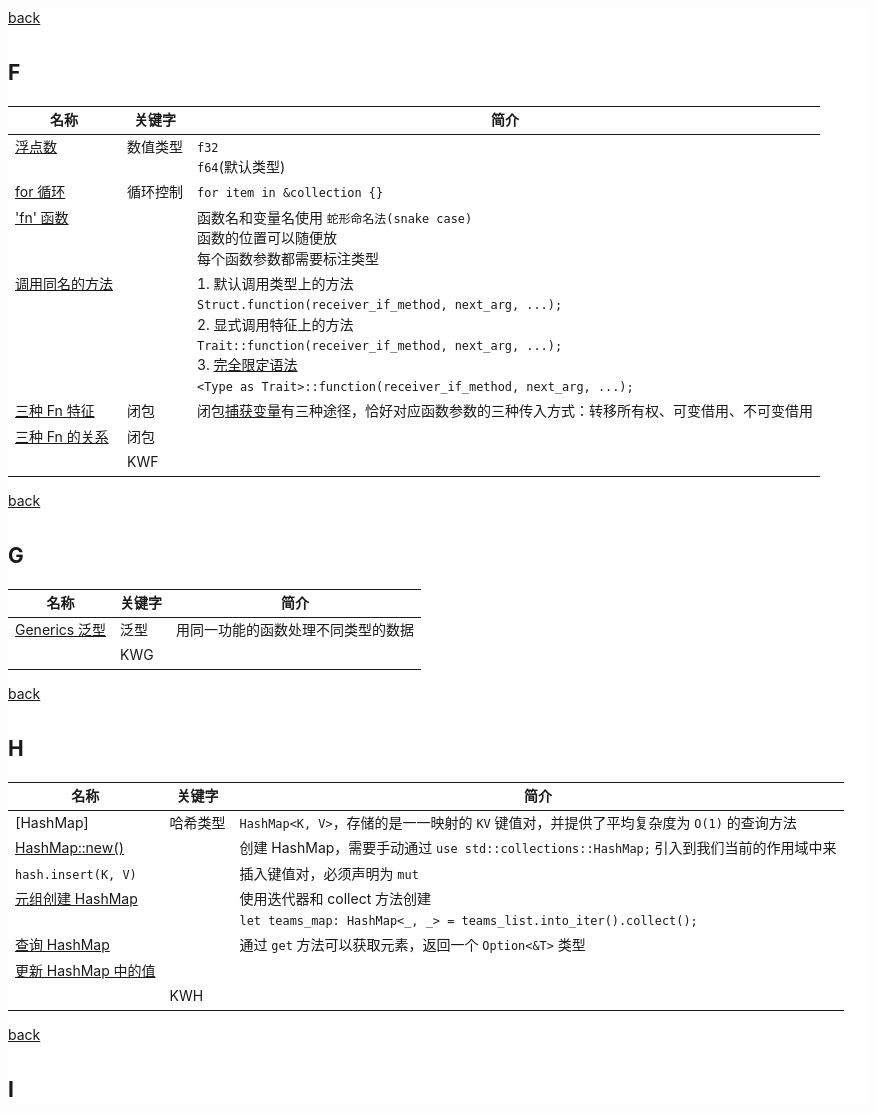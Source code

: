 [back](#head)

## F

| 名称             | 关键字   | 简介                                                                                                                                                                                                                                                         |
| ---------------- | -------- | ------------------------------------------------------------------------------------------------------------------------------------------------------------------------------------------------------------------------------------------------------------ |
| [浮点数]         | 数值类型 | `f32`<br>`f64`(默认类型)                                                                                                                                                                                                                                     |
| [for 循环]       | 循环控制 | `for item in &collection {}`                                                                                                                                                                                                                                 |
| ['fn' 函数]      |          | 函数名和变量名使用 `蛇形命名法(snake case)`<br>函数的位置可以随便放<br>每个函数参数都需要标注类型                                                                                                                                                            |
| [调用同名的方法] |          | 1. 默认调用类型上的方法<br>`Struct.function(receiver_if_method, next_arg, ...);`<br>2. 显式调用特征上的方法<br>`Trait::function(receiver_if_method, next_arg, ...);`<br>3. [完全限定语法]<br>`<Type as Trait>::function(receiver_if_method, next_arg, ...);` |
| [三种 Fn 特征]   | 闭包     | 闭包[捕获变量]有三种途径，恰好对应函数参数的三种传入方式：转移所有权、可变借用、不可变借用                                                                                                                                                                   |
| [三种 Fn 的关系] | 闭包     |                                                                                                                                                                                                                                                              |
|                  | KWF      |                                                                                                                                                                                                                                                              |

[浮点数]: https://course.rs/basic/base-type/numbers.html#浮点类型
[for 循环]: https://course.rs/basic/flow-control.html#for-循环
['fn' 函数]: https://course.rs/basic/base-type/function.html
[调用同名的方法]: https://course.rs/basic/trait/advance-trait.html#调用同名的方法
[完全限定语法]: https://course.rs/basic/trait/advance-trait.html#完全限定语法
[三种 fn 特征]: https://course.rs/advance/functional-programing/closure.html#三种-fn-特征
[捕获变量]: https://course.rs/advance/functional-programing/closure.html#捕获作用域中的值
[三种 fn 的关系]: https://course.rs/advance/functional-programing/closure.html#三种-fn-的关系

[back](#head)

## G

| 名称            | 关键字 | 简介                               |
| --------------- | ------ | ---------------------------------- |
| [Generics 泛型] | 泛型   | 用同一功能的函数处理不同类型的数据 |
|                 | KWG    |                                    |

[generics 泛型]: https://course.rs/basic/trait/generic.html

[back](#head)

## H

| 名称                  | 关键字   | 简介                                                                                                |
| --------------------- | -------- | --------------------------------------------------------------------------------------------------- |
| [HashMap]             | 哈希类型 | `HashMap<K, V>`，存储的是一一映射的 `KV` 键值对，并提供了平均复杂度为 `O(1)` 的查询方法             |
| [HashMap::new()]      |          | 创建 HashMap，需要手动通过 `use std::collections::HashMap;` 引入到我们当前的作用域中来              |
| `hash.insert(K, V)`   |          | 插入键值对，必须声明为 `mut`                                                                        |
| [元组创建 HashMap]    |          | 使用迭代器和 collect 方法创建<br>`let teams_map: HashMap<_, _> = teams_list.into_iter().collect();` |
| [查询 HashMap]        |          | 通过 `get` 方法可以获取元素，返回一个 `Option<&T>` 类型                                             |
| [更新 HashMap 中的值] |          |                                                                                                     |
|                       | KWH      |                                                                                                     |

[hashmap::new()]: https://course.rs/basic/collections/hashmap.html#使用-new-方法创建
[元组创建 hashmap]: https://course.rs/basic/collections/hashmap.html#使用迭代器和-collect-方法创建
[查询 hashmap]: https://course.rs/basic/collections/hashmap.html#查询-hashmap
[更新 hashmap 中的值]: https://course.rs/basic/collections/hashmap.html#更新-hashmap-中的值

[back](#head)

## I


[naming]: https://course.rs/practice/naming.html
[keywords]: https://course.rs/appendix/keywords.html
[array 数组]: https://course.rs/basic/compound-type/array.html
[array slice]: https://course.rs/basic/compound-type/array.html#数组切片
[as 转换]: https://course.rs/advance/into-types/converse.html#as转换
[变量遮蔽]: https://course.rs/basic/variable.html#变量遮蔽shadowing
[变量覆盖]: https://course.rs/basic/match-pattern/match-if-let.html#变量覆盖
[变量作用域]: https://course.rs/basic/ownership/ownership.html#变量作用域
[bool 布尔]: https://course.rs/basic/base-type/char-bool.html#布尔bool
[表达式]: https://course.rs/basic/base-type/statement-expression.html#表达式
[语句]: https://course.rs/basic/base-type/statement-expression.html#语句
[附录 c]: https://course.rs/appendix/expressions.html
[break]: https://course.rs/basic/flow-control.html#break
[backtrace 栈展开]: https://course.rs/basic/result-error/panic.html#backtrace-栈展开
[box\<t\>]: https://course.rs/advance/smart-pointer/box.html#使用-boxt-将数据存储在堆上
[char 字符]: https://course.rs/basic/base-type/char-bool.html#字符类型char
[const 常量]: https://course.rs/basic/variable.html#变量和常量之间的差异
[copy 拷贝]: https://course.rs/basic/ownership/ownership.html#拷贝浅拷贝
[clone 克隆]: https://course.rs/basic/ownership/ownership.html#克隆深拷贝
[continue]: https://course.rs/basic/flow-control.html#continue
[const 泛型]: https://course.rs/basic/trait/generic.html#const-泛型rust-151-版本引入的重要特性
[const 泛型表达式]: https://course.rs/basic/trait/generic.html#const-泛型表达式
[closure]: https://course.rs/advance/functional-programing/closure.html
[捕获调用者作用域中的值]: https://course.rs/advance/functional-programing/closure.html#捕获作用域中的值
[derive]: https://course.rs/basic/trait/trait.html#通过-derive-派生特征
[附录-派生特征]: https://course.rs/appendix/derive.html
[点操作符]: https://course.rs/basic/converse.html#点操作符
[deref 解引用]: https://course.rs/advance/smart-pointer/deref.html#deref-解引用
[三种 deref 转换]: https://course.rs/advance/smart-pointer/deref.html#三种-deref-转换
[drop 释放资源]: https://course.rs/advance/smart-pointer/drop.html#drop-释放资源
[enum 枚举]: https://course.rs/basic/compound-type/enum.html#枚举
[enum 同一化类型]: https://course.rs/basic/compound-type/enum.html#同一化类型
[if else]: https://course.rs/basic/flow-control.html#使用-if-来做分支控制
[else if]: https://course.rs/basic/flow-control.html#使用-else-if-来处理多重条件
[if let 匹配]: https://course.rs/basic/match-pattern/match-if-let.html#if-let-匹配
[函数参数]: https://course.rs/basic/trait/trait.html#使用特征作为函数参数
[函数返回类型]: https://course.rs/basic/trait/trait.html#函数返回中的-impl-trait
[let]: https://course.rs/basic/variable.html#变量绑定
[let mut]: https://course.rs/basic/variable.html#变量可变性
[`break`]: https://course.rs/basic/flow-control.html#break
[loop 循环]: https://course.rs/basic/flow-control.html#loop-循环
[模式绑定]: https://course.rs/basic/match-pattern/match-if-let.html#模式绑定
[match 匹配]: https://course.rs/basic/match-pattern/match-if-let.html#match-匹配
[matches! 宏]: https://course.rs/basic/match-pattern/match-if-let.html#matches宏
[move 移动]: https://course.rs/basic/ownership/ownership.html#转移所有权
[全模式列表]: https://course.rs/basic/match-pattern/all-patterns.html
[match guard]: https://course.rs/basic/match-pattern/all-patterns.html#匹配守卫提供的额外条件
[method 方法]: https://course.rs/basic/method.html#定义方法
[method getter]: https://course.rs/basic/method.html#方法名跟结构体字段名相同
[newtype for trait]: https://course.rs/basic/trait/advance-trait.html#在外部类型上实现外部特征newtype
[元组结构体]: https://course.rs/basic/compound-type/struct.html#元组结构体tuple-struct
[newtype ]: http://localhost:8080/advance/into-types/custom-type.html#newtype
[option]: https://course.rs/basic/compound-type/enum.html#option-枚举用于处理空值
[option 解构]: https://course.rs/basic/match-pattern/option.html#匹配-optiont
[panic! 不可恢复错误]: https://course.rs/basic/result-error/panic.html#panic-与不可恢复错误
[panic 原理剖析]: https://course.rs/basic/result-error/panic.html#panic-原理剖析
[println!]: https://course.rs/basic/formatted-output.html#格式化参数
[range 序列]: https://course.rs/basic/base-type/numbers.html#序列range
[result 可恢复的错误]: https://course.rs/basic/result-error/result.html#可恢复的错误-result
[对返回的错误进行处理]: https://course.rs/basic/result-error/result.html#对返回的错误进行处理
[所有权与堆栈]: https://course.rs/basic/ownership/ownership.html#所有权与堆栈
[所有权原则]: https://course.rs/basic/ownership/ownership.html#所有权原则
[slice 切片]: https://course.rs/basic/compound-type/string-slice.html#切片slice
[string 字符串]: https://course.rs/basic/compound-type/string-slice.html#什么是字符串
[string 操作]: https://course.rs/basic/compound-type/string-slice.html#操作字符串
[string 转义]: https://course.rs/basic/compound-type/string-slice.html#字符串转义
[struct 结构体]: https://course.rs/basic/compound-type/struct.html
[self &self &mut self]: https://course.rs/basic/method.html#selfself-和-mut-self
[self 与 self]: https://course.rs/basic/trait/trait-object#self-与-self
[生命周期标注语法]: https://course.rs/basic/lifetime.html#生命周期标注语法
[生命周期消除]: https://course.rs/basic/lifetime.html#生命周期消除
[生命周期消除规则补充]: https://course.rs/advance/lifetime/advance.html#生命周期消除规则补充
[函数中的生命周期]: https://course.rs/basic/lifetime.html#函数中的生命周期
[结构体中的生命周期]: https://course.rs/basic/lifetime.html#结构体中的生命周期
[方法中的生命周期]: https://course.rs/basic/lifetime.html#方法中的生命周期
[静态生命周期]: https://course.rs/basic/lifetime.html#静态生命周期
[&'static 和 t: 'static]: https://course.rs/advance/lifetime/static.html
[tuple 元组]: https://course.rs/basic/compound-type/tuple.html#元组
[tuple struct]: https://course.rs/basic/compound-type/struct.html#元组结构体tuple-struct
[trait 特征]: https://course.rs/basic/trait/trait.html#定义特征
[t: trait]: https://course.rs/basic/trait/trait.html#特征约束trait-bound
[trait object]: https://course.rs/basic/trait/trait-object.html#特征对象定义
[关联类型]: https://course.rs/basic/trait/advance-trait.html#关联类型
[默认泛型类型参数]: https://course.rs/basic/trait/advance-trait.html#默认泛型类型参数
[特征定义中的特征约束]: https://course.rs/basic/trait/advance-trait.html#特征定义中的特征约束
[tryinto 转换]: https://course.rs/advance/into-types/converse.html#tryinto-转换
[类型别名]: https://course.rs/advance/into-types/custom-type.html#类型别名type-alias
[unit-like struct]: https://course.rs/basic/compound-type/struct.html#单元结构体unit-like-struct
[unwrap & expect]: https://course.rs/basic/result-error/result.html#失败就-panic-unwrap-和-expect
[vector 动态数组]: https://course.rs/basic/collections/vector.html
[vec::new]: https://course.rs/basic/collections/vector.html#vecnew
[vec.push]: https://course.rs/basic/collections/vector.html#更新-vector
[vec.get]: https://course.rs/basic/collections/vector.html#从-vector-中读取元素
[迭代遍历 vector 中的元素]: https://course.rs/basic/collections/vector.html#迭代遍历-vector-中的元素
[存储不同类型的元素]: https://course.rs/basic/collections/vector.html#存储不同类型的元素
[while 循环]: https://course.rs/basic/flow-control.html#while-循环
[where 约束]: https://course.rs/basic/trait/trait.html#where-约束
[整数]: https://course.rs/basic/base-type/numbers.html#整数类型
[整形字面量]: https://course.rs/basic/base-type/numbers.html#整数类型